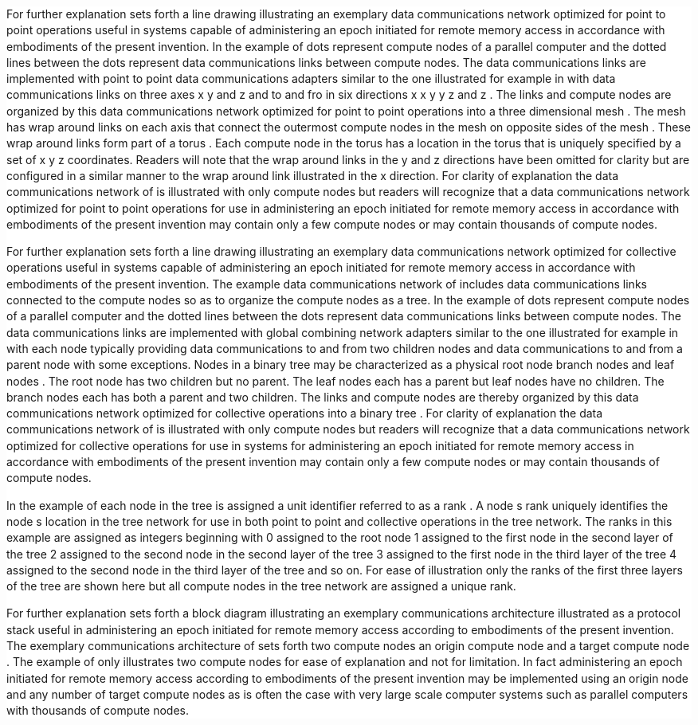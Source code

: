 For further explanation sets forth a line drawing illustrating an exemplary data communications network optimized for point to point operations useful in systems capable of administering an epoch initiated for remote memory access in accordance with embodiments of the present invention. In the example of dots represent compute nodes of a parallel computer and the dotted lines between the dots represent data communications links between compute nodes. The data communications links are implemented with point to point data communications adapters similar to the one illustrated for example in with data communications links on three axes x y and z and to and fro in six directions x x y y z and z . The links and compute nodes are organized by this data communications network optimized for point to point operations into a three dimensional mesh . The mesh has wrap around links on each axis that connect the outermost compute nodes in the mesh on opposite sides of the mesh . These wrap around links form part of a torus . Each compute node in the torus has a location in the torus that is uniquely specified by a set of x y z coordinates. Readers will note that the wrap around links in the y and z directions have been omitted for clarity but are configured in a similar manner to the wrap around link illustrated in the x direction. For clarity of explanation the data communications network of is illustrated with only compute nodes but readers will recognize that a data communications network optimized for point to point operations for use in administering an epoch initiated for remote memory access in accordance with embodiments of the present invention may contain only a few compute nodes or may contain thousands of compute nodes.

For further explanation sets forth a line drawing illustrating an exemplary data communications network optimized for collective operations useful in systems capable of administering an epoch initiated for remote memory access in accordance with embodiments of the present invention. The example data communications network of includes data communications links connected to the compute nodes so as to organize the compute nodes as a tree. In the example of dots represent compute nodes of a parallel computer and the dotted lines between the dots represent data communications links between compute nodes. The data communications links are implemented with global combining network adapters similar to the one illustrated for example in with each node typically providing data communications to and from two children nodes and data communications to and from a parent node with some exceptions. Nodes in a binary tree may be characterized as a physical root node branch nodes and leaf nodes . The root node has two children but no parent. The leaf nodes each has a parent but leaf nodes have no children. The branch nodes each has both a parent and two children. The links and compute nodes are thereby organized by this data communications network optimized for collective operations into a binary tree . For clarity of explanation the data communications network of is illustrated with only compute nodes but readers will recognize that a data communications network optimized for collective operations for use in systems for administering an epoch initiated for remote memory access in accordance with embodiments of the present invention may contain only a few compute nodes or may contain thousands of compute nodes.

In the example of each node in the tree is assigned a unit identifier referred to as a rank . A node s rank uniquely identifies the node s location in the tree network for use in both point to point and collective operations in the tree network. The ranks in this example are assigned as integers beginning with 0 assigned to the root node 1 assigned to the first node in the second layer of the tree 2 assigned to the second node in the second layer of the tree 3 assigned to the first node in the third layer of the tree 4 assigned to the second node in the third layer of the tree and so on. For ease of illustration only the ranks of the first three layers of the tree are shown here but all compute nodes in the tree network are assigned a unique rank.

For further explanation sets forth a block diagram illustrating an exemplary communications architecture illustrated as a protocol stack useful in administering an epoch initiated for remote memory access according to embodiments of the present invention. The exemplary communications architecture of sets forth two compute nodes an origin compute node and a target compute node . The example of only illustrates two compute nodes for ease of explanation and not for limitation. In fact administering an epoch initiated for remote memory access according to embodiments of the present invention may be implemented using an origin node and any number of target compute nodes as is often the case with very large scale computer systems such as parallel computers with thousands of compute nodes.
